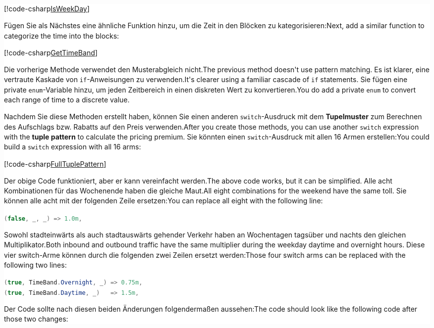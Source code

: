 [!code-csharp[IsWeekDay](~/samples/snippets/csharp/tutorials/patterns/finished/toll-calculator/TollCalculator.cs#IsWeekDay)]

<span data-ttu-id="67ab8-295">Fügen Sie als Nächstes eine ähnliche Funktion hinzu, um die Zeit in den Blöcken zu kategorisieren:</span><span class="sxs-lookup"><span data-stu-id="67ab8-295">Next, add a similar function to categorize the time into the blocks:</span></span>

[!code-csharp[GetTimeBand](~/samples/snippets/csharp/tutorials/patterns/finished/toll-calculator/TollCalculator.cs#GetTimeBand)]

<span data-ttu-id="67ab8-296">Die vorherige Methode verwendet den Musterabgleich nicht.</span><span class="sxs-lookup"><span data-stu-id="67ab8-296">The previous method doesn't use pattern matching.</span></span> <span data-ttu-id="67ab8-297">Es ist klarer, eine vertraute Kaskade von `if`-Anweisungen zu verwenden.</span><span class="sxs-lookup"><span data-stu-id="67ab8-297">It's clearer using a familiar cascade of `if` statements.</span></span> <span data-ttu-id="67ab8-298">Sie fügen eine private `enum`-Variable hinzu, um jeden Zeitbereich in einen diskreten Wert zu konvertieren.</span><span class="sxs-lookup"><span data-stu-id="67ab8-298">You do add a private `enum` to convert each range of time to a discrete value.</span></span>

<span data-ttu-id="67ab8-299">Nachdem Sie diese Methoden erstellt haben, können Sie einen anderen `switch`-Ausdruck mit dem **Tupelmuster** zum Berechnen des Aufschlags bzw. Rabatts auf den Preis verwenden.</span><span class="sxs-lookup"><span data-stu-id="67ab8-299">After you create those methods, you can use another `switch` expression with the **tuple pattern** to calculate the pricing premium.</span></span> <span data-ttu-id="67ab8-300">Sie könnten einen `switch`-Ausdruck mit allen 16 Armen erstellen:</span><span class="sxs-lookup"><span data-stu-id="67ab8-300">You could build a `switch` expression with all 16 arms:</span></span>

[!code-csharp[FullTuplePattern](~/samples/snippets/csharp/tutorials/patterns/finished/toll-calculator/TollCalculator.cs#TuplePatternOne)]

<span data-ttu-id="67ab8-301">Der obige Code funktioniert, aber er kann vereinfacht werden.</span><span class="sxs-lookup"><span data-stu-id="67ab8-301">The above code works, but it can be simplified.</span></span> <span data-ttu-id="67ab8-302">Alle acht Kombinationen für das Wochenende haben die gleiche Maut.</span><span class="sxs-lookup"><span data-stu-id="67ab8-302">All eight combinations for the weekend have the same toll.</span></span> <span data-ttu-id="67ab8-303">Sie können alle acht mit der folgenden Zeile ersetzen:</span><span class="sxs-lookup"><span data-stu-id="67ab8-303">You can replace all eight with the following line:</span></span>

```csharp
(false, _, _) => 1.0m,
```

<span data-ttu-id="67ab8-304">Sowohl stadteinwärts als auch stadtauswärts gehender Verkehr haben an Wochentagen tagsüber und nachts den gleichen Multiplikator.</span><span class="sxs-lookup"><span data-stu-id="67ab8-304">Both inbound and outbound traffic have the same multiplier during the weekday daytime and overnight hours.</span></span> <span data-ttu-id="67ab8-305">Diese vier switch-Arme können durch die folgenden zwei Zeilen ersetzt werden:</span><span class="sxs-lookup"><span data-stu-id="67ab8-305">Those four switch arms can be replaced with the following two lines:</span></span>

```csharp
(true, TimeBand.Overnight, _) => 0.75m,
(true, TimeBand.Daytime, _)   => 1.5m,
```

<span data-ttu-id="67ab8-306">Der Code sollte nach diesen beiden Änderungen folgendermaßen aussehen:</span><span class="sxs-lookup"><span data-stu-id="67ab8-306">The code should look like the following code after those two changes:</span></span>
